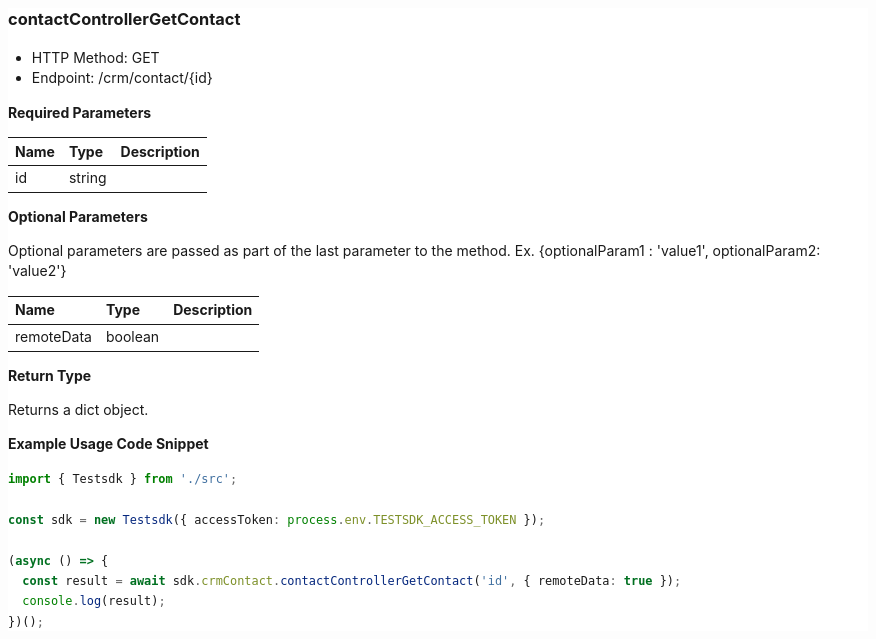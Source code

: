### **contactControllerGetContact**

- HTTP Method: GET
- Endpoint: /crm/contact/{id}

**Required Parameters**

| Name    | Type| Description |
| :-------- | :----------| :----------|
| id | string |  |

**Optional Parameters**

Optional parameters are passed as part of the last parameter to the method. Ex. {optionalParam1 : 'value1', optionalParam2: 'value2'}

| Name    | Type| Description |
| :-------- | :----------| :----------|
| remoteData | boolean |  |


**Return Type**

Returns a dict object.

**Example Usage Code Snippet**
```Typescript
import { Testsdk } from './src';

const sdk = new Testsdk({ accessToken: process.env.TESTSDK_ACCESS_TOKEN });

(async () => {
  const result = await sdk.crmContact.contactControllerGetContact('id', { remoteData: true });
  console.log(result);
})();

```





